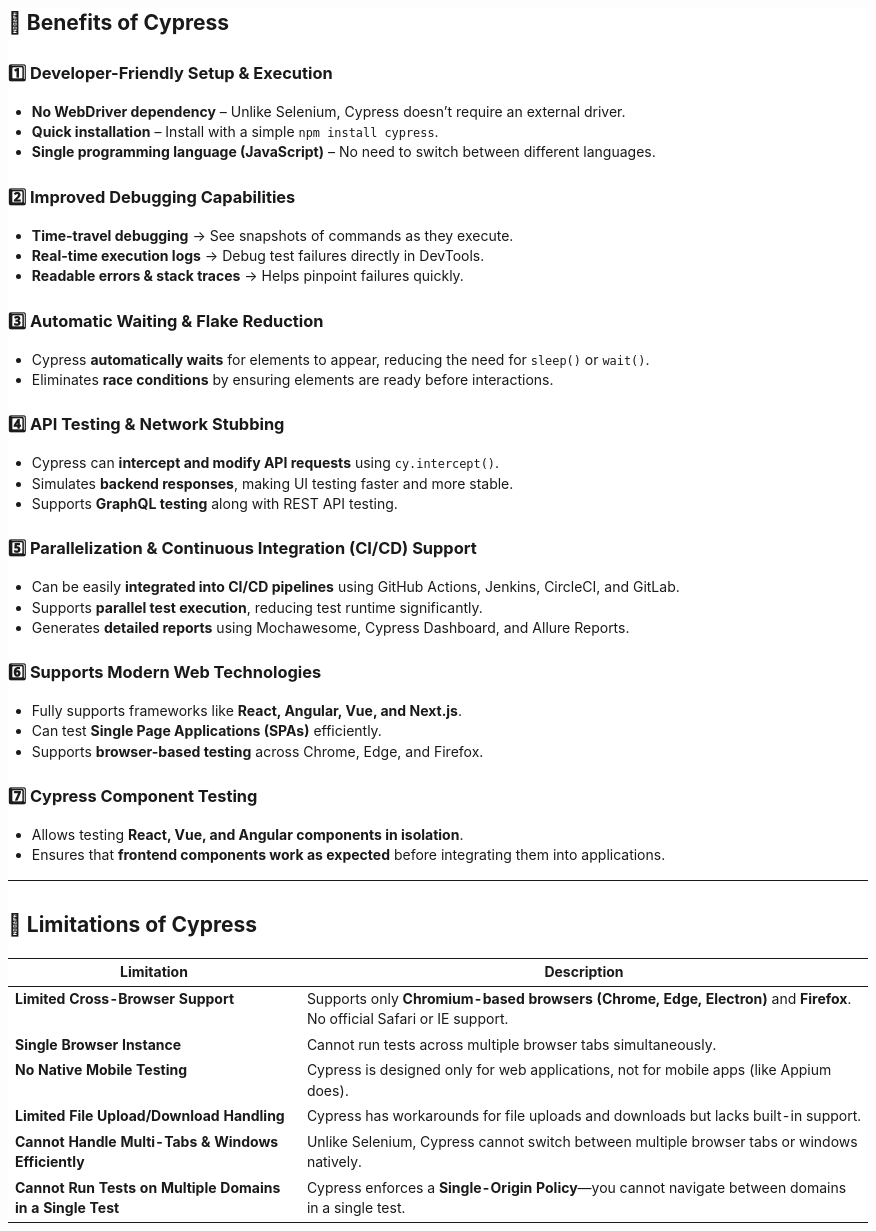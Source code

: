## **📌 Benefits of Cypress**  

### **1️⃣ Developer-Friendly Setup & Execution**  
- **No WebDriver dependency** – Unlike Selenium, Cypress doesn’t require an external driver.  
- **Quick installation** – Install with a simple `npm install cypress`.  
- **Single programming language (JavaScript)** – No need to switch between different languages.  

### **2️⃣ Improved Debugging Capabilities**  
- **Time-travel debugging** → See snapshots of commands as they execute.  
- **Real-time execution logs** → Debug test failures directly in DevTools.  
- **Readable errors & stack traces** → Helps pinpoint failures quickly.  

### **3️⃣ Automatic Waiting & Flake Reduction**  
- Cypress **automatically waits** for elements to appear, reducing the need for `sleep()` or `wait()`.  
- Eliminates **race conditions** by ensuring elements are ready before interactions.  

### **4️⃣ API Testing & Network Stubbing**  
- Cypress can **intercept and modify API requests** using `cy.intercept()`.  
- Simulates **backend responses**, making UI testing faster and more stable.  
- Supports **GraphQL testing** along with REST API testing.  

### **5️⃣ Parallelization & Continuous Integration (CI/CD) Support**  
- Can be easily **integrated into CI/CD pipelines** using GitHub Actions, Jenkins, CircleCI, and GitLab.  
- Supports **parallel test execution**, reducing test runtime significantly.  
- Generates **detailed reports** using Mochawesome, Cypress Dashboard, and Allure Reports.  

### **6️⃣ Supports Modern Web Technologies**  
- Fully supports frameworks like **React, Angular, Vue, and Next.js**.  
- Can test **Single Page Applications (SPAs)** efficiently.  
- Supports **browser-based testing** across Chrome, Edge, and Firefox.  

### **7️⃣ Cypress Component Testing**  
- Allows testing **React, Vue, and Angular components in isolation**.  
- Ensures that **frontend components work as expected** before integrating them into applications.  

---

## **📌 Limitations of Cypress**  

| Limitation | Description |
|------------|------------|
| **Limited Cross-Browser Support** | Supports only **Chromium-based browsers (Chrome, Edge, Electron)** and **Firefox**. No official Safari or IE support. |
| **Single Browser Instance** | Cannot run tests across multiple browser tabs simultaneously. |
| **No Native Mobile Testing** | Cypress is designed only for web applications, not for mobile apps (like Appium does). |
| **Limited File Upload/Download Handling** | Cypress has workarounds for file uploads and downloads but lacks built-in support. |
| **Cannot Handle Multi-Tabs & Windows Efficiently** | Unlike Selenium, Cypress cannot switch between multiple browser tabs or windows natively. |
| **Cannot Run Tests on Multiple Domains in a Single Test** | Cypress enforces a **Single-Origin Policy**—you cannot navigate between domains in a single test. |

